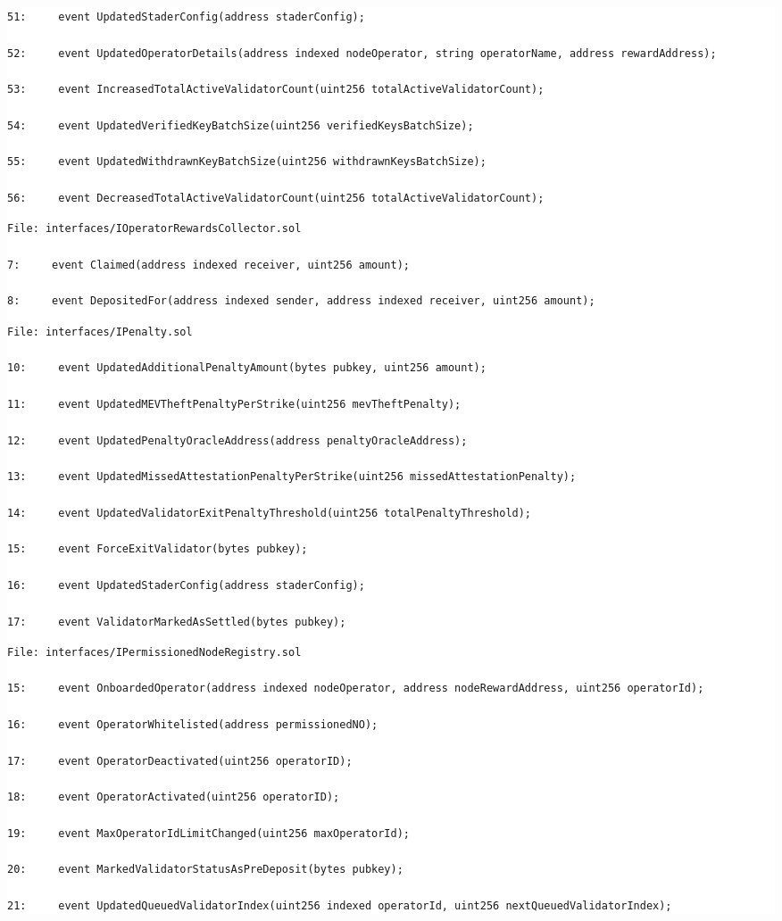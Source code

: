 ```solidity
51:     event UpdatedStaderConfig(address staderConfig);

52:     event UpdatedOperatorDetails(address indexed nodeOperator, string operatorName, address rewardAddress);

53:     event IncreasedTotalActiveValidatorCount(uint256 totalActiveValidatorCount);

54:     event UpdatedVerifiedKeyBatchSize(uint256 verifiedKeysBatchSize);

55:     event UpdatedWithdrawnKeyBatchSize(uint256 withdrawnKeysBatchSize);

56:     event DecreasedTotalActiveValidatorCount(uint256 totalActiveValidatorCount);

```

```solidity
File: interfaces/IOperatorRewardsCollector.sol

7:     event Claimed(address indexed receiver, uint256 amount);

8:     event DepositedFor(address indexed sender, address indexed receiver, uint256 amount);

```

```solidity
File: interfaces/IPenalty.sol

10:     event UpdatedAdditionalPenaltyAmount(bytes pubkey, uint256 amount);

11:     event UpdatedMEVTheftPenaltyPerStrike(uint256 mevTheftPenalty);

12:     event UpdatedPenaltyOracleAddress(address penaltyOracleAddress);

13:     event UpdatedMissedAttestationPenaltyPerStrike(uint256 missedAttestationPenalty);

14:     event UpdatedValidatorExitPenaltyThreshold(uint256 totalPenaltyThreshold);

15:     event ForceExitValidator(bytes pubkey);

16:     event UpdatedStaderConfig(address staderConfig);

17:     event ValidatorMarkedAsSettled(bytes pubkey);

```

```solidity
File: interfaces/IPermissionedNodeRegistry.sol

15:     event OnboardedOperator(address indexed nodeOperator, address nodeRewardAddress, uint256 operatorId);

16:     event OperatorWhitelisted(address permissionedNO);

17:     event OperatorDeactivated(uint256 operatorID);

18:     event OperatorActivated(uint256 operatorID);

19:     event MaxOperatorIdLimitChanged(uint256 maxOperatorId);

20:     event MarkedValidatorStatusAsPreDeposit(bytes pubkey);

21:     event UpdatedQueuedValidatorIndex(uint256 indexed operatorId, uint256 nextQueuedValidatorIndex);

```
